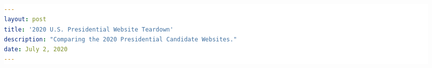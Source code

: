```yaml
---
layout: post
title: '2020 U.S. Presidential Website Teardown'
description: "Comparing the 2020 Presidential Candidate Websites."
date: July 2, 2020
---
```

<style>
table {
    min-width: 100%;
}
table td {
    border-top: 2px solid #D6D6D6;  
}

.number {
    text-align: right;
}

.tooltip {
  position: relative;
  display: inline-block;
}

.tooltip .tooltiptext {
    visibility: hidden;
    width: 120px;
    background-color: black;
    color: #fff;
    text-align: center;
    border-radius: 8px;
    padding: 8px;
    position: absolute;
    z-index: 1;
    margin-left: -60px;
    top: -5px;
    left: 150%;
}

.tooltip .tooltiptext::after {
  content: " ";
  position: absolute;
  top: 50%;
  right: 100%; /* To the left of the tooltip */
  margin-top: -5px;
  border-width: 5px;
  border-style: solid;
  border-color: transparent black transparent transparent;
}

.tooltip:hover .tooltiptext {
  visibility: visible;
}
</style>

